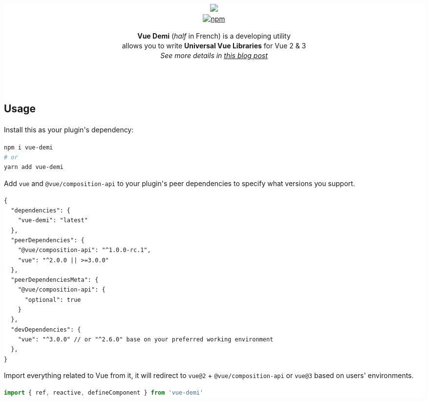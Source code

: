 <p align="center">
<img src="https://github.com/vueuse/vue-demi/blob/master/assets/banner.png?raw=true" width="600"/>
<br>
<a href='https://www.npmjs.com/package/vue-demi'><img src='https://img.shields.io/npm/v/vue-demi?color=42b883' alt='npm'></a>
</p>

<p align="center">
<b>Vue Demi</b> (<i>half</i> in French) is a developing utility<br> allows you to write <b>Universal Vue Libraries</b> for Vue 2 & 3<br>
<i>See more details in <a href='https://antfu.me/posts/make-libraries-working-with-vue-2-and-3'>this blog post</a></i>
</p>

<br>

<br>

## Usage

Install this as your plugin's dependency:

```bash
npm i vue-demi
# or
yarn add vue-demi
```

Add `vue` and `@vue/composition-api` to your plugin's peer dependencies to specify what versions you support.

```jsonc
{
  "dependencies": {
    "vue-demi": "latest"
  },
  "peerDependencies": {
    "@vue/composition-api": "^1.0.0-rc.1",
    "vue": "^2.0.0 || >=3.0.0"
  },
  "peerDependenciesMeta": {
    "@vue/composition-api": {
      "optional": true
    }
  },
  "devDependencies": {
    "vue": "^3.0.0" // or "^2.6.0" base on your preferred working environment
  },
}
```

Import everything related to Vue from it, it will redirect to `vue@2` + `@vue/composition-api` or `vue@3` based on users' environments.

```ts
import { ref, reactive, defineComponent } from 'vue-demi'
```
